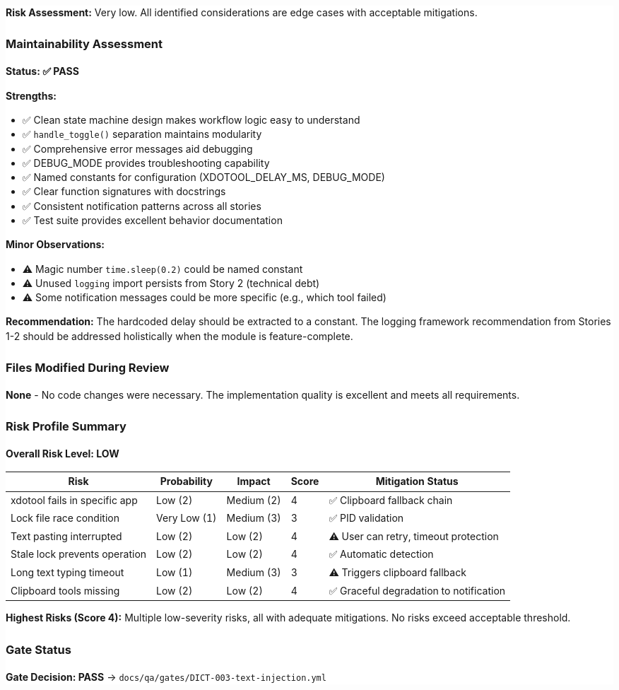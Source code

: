 **Risk Assessment:** Very low. All identified considerations are edge cases with acceptable mitigations.

### Maintainability Assessment

**Status: ✅ PASS**

**Strengths:**
- ✅ Clean state machine design makes workflow logic easy to understand
- ✅ `handle_toggle()` separation maintains modularity
- ✅ Comprehensive error messages aid debugging
- ✅ DEBUG_MODE provides troubleshooting capability
- ✅ Named constants for configuration (XDOTOOL_DELAY_MS, DEBUG_MODE)
- ✅ Clear function signatures with docstrings
- ✅ Consistent notification patterns across all stories
- ✅ Test suite provides excellent behavior documentation

**Minor Observations:**
- ⚠️ Magic number `time.sleep(0.2)` could be named constant
- ⚠️ Unused `logging` import persists from Story 2 (technical debt)
- ⚠️ Some notification messages could be more specific (e.g., which tool failed)

**Recommendation:** The hardcoded delay should be extracted to a constant. The logging framework recommendation from Stories 1-2 should be addressed holistically when the module is feature-complete.

### Files Modified During Review

**None** - No code changes were necessary. The implementation quality is excellent and meets all requirements.

### Risk Profile Summary

**Overall Risk Level: LOW**

| Risk | Probability | Impact | Score | Mitigation Status |
|------|------------|--------|-------|-------------------|
| xdotool fails in specific app | Low (2) | Medium (2) | 4 | ✅ Clipboard fallback chain |
| Lock file race condition | Very Low (1) | Medium (3) | 3 | ✅ PID validation |
| Text pasting interrupted | Low (2) | Low (2) | 4 | ⚠️ User can retry, timeout protection |
| Stale lock prevents operation | Low (2) | Low (2) | 4 | ✅ Automatic detection |
| Long text typing timeout | Low (1) | Medium (3) | 3 | ⚠️ Triggers clipboard fallback |
| Clipboard tools missing | Low (2) | Low (2) | 4 | ✅ Graceful degradation to notification |

**Highest Risks (Score 4):** Multiple low-severity risks, all with adequate mitigations. No risks exceed acceptable threshold.

### Gate Status

**Gate Decision: PASS** → `docs/qa/gates/DICT-003-text-injection.yml`
